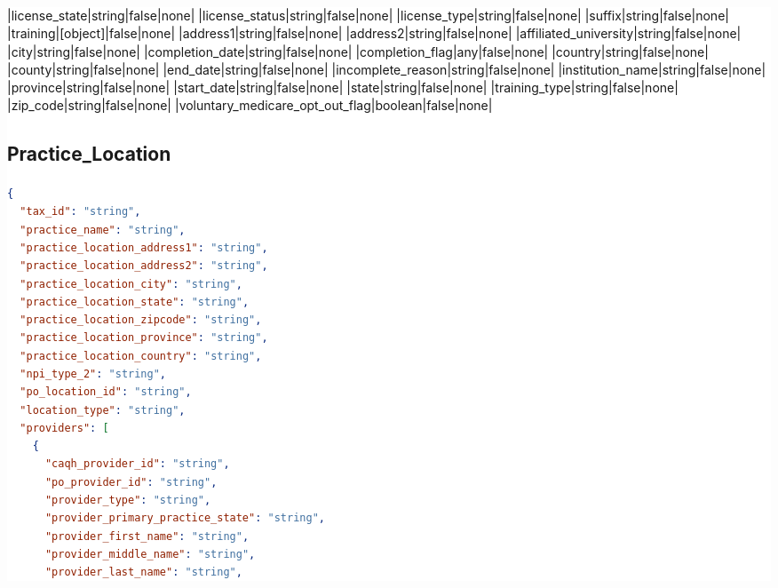 |license_state|string|false|none|
|license_status|string|false|none|
|license_type|string|false|none|
|suffix|string|false|none|
|training|[object]|false|none|
|address1|string|false|none|
|address2|string|false|none|
|affiliated_university|string|false|none|
|city|string|false|none|
|completion_date|string|false|none|
|completion_flag|any|false|none|
|country|string|false|none|
|county|string|false|none|
|end_date|string|false|none|
|incomplete_reason|string|false|none|
|institution_name|string|false|none|
|province|string|false|none|
|start_date|string|false|none|
|state|string|false|none|
|training_type|string|false|none|
|zip_code|string|false|none|
|voluntary_medicare_opt_out_flag|boolean|false|none|

<h2 id="tocSpractice_location">Practice_Location</h2>

<a id="schemapractice_location"></a>

```json
{
  "tax_id": "string",
  "practice_name": "string",
  "practice_location_address1": "string",
  "practice_location_address2": "string",
  "practice_location_city": "string",
  "practice_location_state": "string",
  "practice_location_zipcode": "string",
  "practice_location_province": "string",
  "practice_location_country": "string",
  "npi_type_2": "string",
  "po_location_id": "string",
  "location_type": "string",
  "providers": [
    {
      "caqh_provider_id": "string",
      "po_provider_id": "string",
      "provider_type": "string",
      "provider_primary_practice_state": "string",
      "provider_first_name": "string",
      "provider_middle_name": "string",
      "provider_last_name": "string",
```